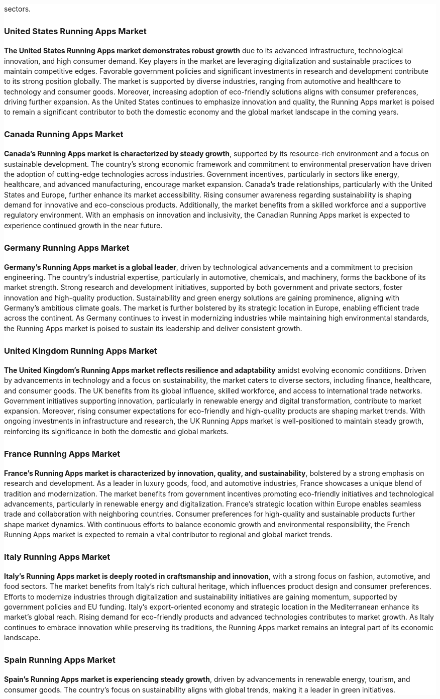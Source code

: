 sectors.</span></em></p></blockquote><h3><strong>United States Running Apps Market</strong></h3><p><strong>The United States Running Apps market demonstrates robust growth</strong> due to its advanced infrastructure, technological innovation, and high consumer demand. Key players in the market are leveraging digitalization and sustainable practices to maintain competitive edges. Favorable government policies and significant investments in research and development contribute to its strong position globally. The market is supported by diverse industries, ranging from automotive and healthcare to technology and consumer goods. Moreover, increasing adoption of eco-friendly solutions aligns with consumer preferences, driving further expansion. As the United States continues to emphasize innovation and quality, the Running Apps market is poised to remain a significant contributor to both the domestic economy and the global market landscape in the coming years.</p><h3><strong>Canada Running Apps Market</strong></h3><p><strong>Canada&rsquo;s Running Apps market is characterized by steady growth</strong>, supported by its resource-rich environment and a focus on sustainable development. The country&rsquo;s strong economic framework and commitment to environmental preservation have driven the adoption of cutting-edge technologies across industries. Government incentives, particularly in sectors like energy, healthcare, and advanced manufacturing, encourage market expansion. Canada&rsquo;s trade relationships, particularly with the United States and Europe, further enhance its market accessibility. Rising consumer awareness regarding sustainability is shaping demand for innovative and eco-conscious products. Additionally, the market benefits from a skilled workforce and a supportive regulatory environment. With an emphasis on innovation and inclusivity, the Canadian Running Apps market is expected to experience continued growth in the near future.</p><h3><strong>Germany Running Apps Market</strong></h3><p><strong>Germany&rsquo;s Running Apps market is a global leader</strong>, driven by technological advancements and a commitment to precision engineering. The country&rsquo;s industrial expertise, particularly in automotive, chemicals, and machinery, forms the backbone of its market strength. Strong research and development initiatives, supported by both government and private sectors, foster innovation and high-quality production. Sustainability and green energy solutions are gaining prominence, aligning with Germany&rsquo;s ambitious climate goals. The market is further bolstered by its strategic location in Europe, enabling efficient trade across the continent. As Germany continues to invest in modernizing industries while maintaining high environmental standards, the Running Apps market is poised to sustain its leadership and deliver consistent growth.</p><h3><strong>United Kingdom Running Apps Market</strong></h3><p><strong>The United Kingdom&rsquo;s Running Apps market reflects resilience and adaptability</strong> amidst evolving economic conditions. Driven by advancements in technology and a focus on sustainability, the market caters to diverse sectors, including finance, healthcare, and consumer goods. The UK benefits from its global influence, skilled workforce, and access to international trade networks. Government initiatives supporting innovation, particularly in renewable energy and digital transformation, contribute to market expansion. Moreover, rising consumer expectations for eco-friendly and high-quality products are shaping market trends. With ongoing investments in infrastructure and research, the UK Running Apps market is well-positioned to maintain steady growth, reinforcing its significance in both the domestic and global markets.</p><h3><strong>France Running Apps Market</strong></h3><p><strong>France&rsquo;s Running Apps market is characterized by innovation, quality, and sustainability</strong>, bolstered by a strong emphasis on research and development. As a leader in luxury goods, food, and automotive industries, France showcases a unique blend of tradition and modernization. The market benefits from government incentives promoting eco-friendly initiatives and technological advancements, particularly in renewable energy and digitalization. France&rsquo;s strategic location within Europe enables seamless trade and collaboration with neighboring countries. Consumer preferences for high-quality and sustainable products further shape market dynamics. With continuous efforts to balance economic growth and environmental responsibility, the French Running Apps market is expected to remain a vital contributor to regional and global market trends.</p><h3><strong>Italy Running Apps Market</strong></h3><p><strong>Italy&rsquo;s Running Apps market is deeply rooted in craftsmanship and innovation</strong>, with a strong focus on fashion, automotive, and food sectors. The market benefits from Italy&rsquo;s rich cultural heritage, which influences product design and consumer preferences. Efforts to modernize industries through digitalization and sustainability initiatives are gaining momentum, supported by government policies and EU funding. Italy&rsquo;s export-oriented economy and strategic location in the Mediterranean enhance its market&rsquo;s global reach. Rising demand for eco-friendly products and advanced technologies contributes to market growth. As Italy continues to embrace innovation while preserving its traditions, the Running Apps market remains an integral part of its economic landscape.</p><h3><strong>Spain Running Apps Market</strong></h3><p><strong>Spain&rsquo;s Running Apps market is experiencing steady growth</strong>, driven by advancements in renewable energy, tourism, and consumer goods. The country&rsquo;s focus on sustainability aligns with global trends, making it a leader in green initiatives.